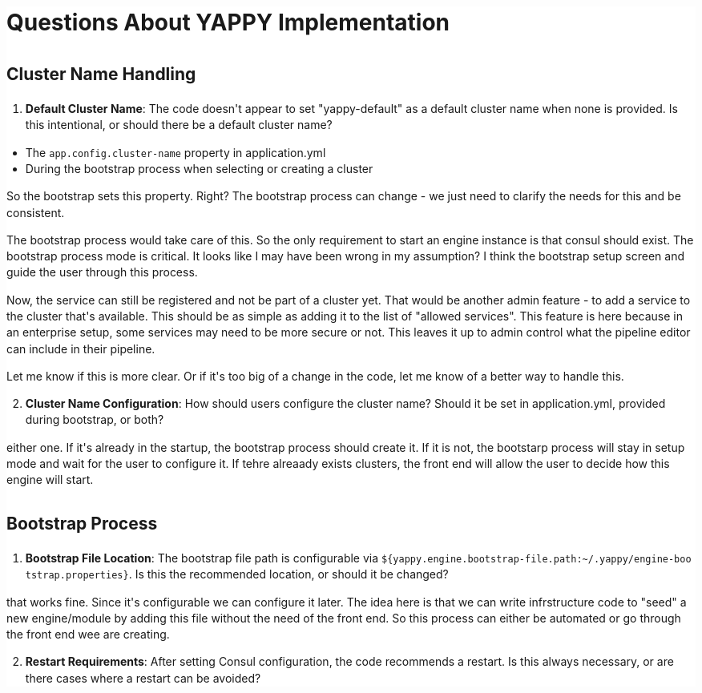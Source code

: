 # Questions About YAPPY Implementation

## Cluster Name Handling
1. **Default Cluster Name**: The code doesn't appear to set "yappy-default" as a default cluster name when none is provided. Is this intentional, or should there be a default cluster name?

* The `app.config.cluster-name` property in application.yml 
* During the bootstrap process when selecting or creating a cluster

So the bootstrap sets this property.  Right?  The bootstrap process can change - we just need to clarify the needs for this and be 
consistent.

The bootstrap process would take care of this.  So the only requirement to start an engine instance is that consul should exist.  The 
bootstrap process mode is critical.  It looks like I may have been wrong in my assumption?  I think the bootstrap setup screen and guide 
the user through this process.

Now, the service can still be registered and not be part of a cluster yet.  That would be another admin feature - to add a service to 
the cluster that's available.  This should be as simple as adding it to the list of "allowed services".  This feature is here because in 
an enterprise setup, some services may need to be more secure or not.  This leaves it up to admin control what the pipeline editor can 
include in their pipeline.  

Let me know if this is more clear.  Or if it's too big of a change in the code, let me know of a better way to handle this.

2. **Cluster Name Configuration**: How should users configure the cluster name? Should it be set in application.yml, provided during bootstrap, or both?

either one.  If it's already in the startup, the bootstrap process should create it.  If it is not, the bootstarp process will stay in 
setup mode and wait for the user to configure it.  If tehre alreaady exists clusters, the front end will allow the user to decide how 
this engine will start.


## Bootstrap Process
1. **Bootstrap File Location**: The bootstrap file path is configurable via `${yappy.engine.bootstrap-file.path:~/.yappy/engine-bootstrap.properties}`. Is this the recommended location, or should it be changed?

that works fine.  Since it's configurable we can configure it later.  The idea here is that we can write infrstructure code to "seed" a 
new engine/module by adding this file without the need of the front end.  So this process can either be automated or go through the 
front end wee are creating.

2. **Restart Requirements**: After setting Consul configuration, the code recommends a restart. Is this always necessary, or are there cases where a restart can be avoided?
